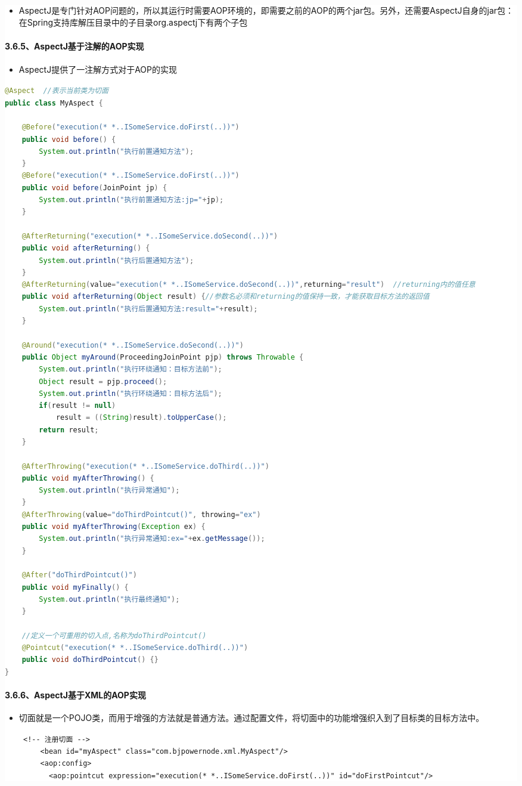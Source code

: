   * AspectJ是专门针对AOP问题的，所以其运行时需要AOP环境的，即需要之前的AOP的两个jar包。另外，还需要AspectJ自身的jar包：在Spring支持库解压目录中的子目录org.aspectj下有两个子包
#### 3.6.5、AspectJ基于注解的AOP实现
* AspectJ提供了一注解方式对于AOP的实现
```java
@Aspect  //表示当前类为切面
public class MyAspect {

	@Before("execution(* *..ISomeService.doFirst(..))")
	public void before() {
		System.out.println("执行前置通知方法");
	}
	@Before("execution(* *..ISomeService.doFirst(..))")
	public void before(JoinPoint jp) {
		System.out.println("执行前置通知方法:jp="+jp);
	}
	
	@AfterReturning("execution(* *..ISomeService.doSecond(..))")
	public void afterReturning() {
		System.out.println("执行后置通知方法");
	}
	@AfterReturning(value="execution(* *..ISomeService.doSecond(..))",returning="result")  //returning内的值任意
	public void afterReturning(Object result) {//参数名必须和returning的值保持一致，才能获取目标方法的返回值
		System.out.println("执行后置通知方法:result="+result);
	}
	
	@Around("execution(* *..ISomeService.doSecond(..))")
	public Object myAround(ProceedingJoinPoint pjp) throws Throwable {
		System.out.println("执行环绕通知：目标方法前");
		Object result = pjp.proceed();
		System.out.println("执行环绕通知：目标方法后");
		if(result != null)
			result = ((String)result).toUpperCase();
		return result;
	}
	
	@AfterThrowing("execution(* *..ISomeService.doThird(..))")
	public void myAfterThrowing() {
		System.out.println("执行异常通知");
	}
	@AfterThrowing(value="doThirdPointcut()", throwing="ex")
	public void myAfterThrowing(Exception ex) {
		System.out.println("执行异常通知:ex="+ex.getMessage());
	}
	
	@After("doThirdPointcut()")
	public void myFinally() {
		System.out.println("执行最终通知");
	}
	
	//定义一个可重用的切入点,名称为doThirdPointcut()
	@Pointcut("execution(* *..ISomeService.doThird(..))")
	public void doThirdPointcut() {}
}
```
#### 3.6.6、AspectJ基于XML的AOP实现
* 切面就是一个POJO类，而用于增强的方法就是普通方法。通过配置文件，将切面中的功能增强织入到了目标类的目标方法中。
  ```
   <!-- 注册切面 -->
       <bean id="myAspect" class="com.bjpowernode.xml.MyAspect"/>
       <aop:config>
       	 <aop:pointcut expression="execution(* *..ISomeService.doFirst(..))" id="doFirstPointcut"/>
  ```